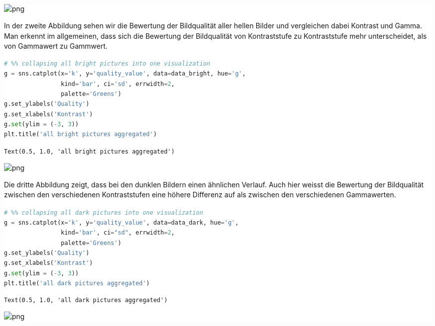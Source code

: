 
    
![png](output_18_0.png)
    


In der zweite Abbildung sehen wir die Bewertung der Bildqualität aller hellen Bilder und vergleichen dabei Kontrast und Gamma. Man erkennt im allgemeinen, dass sich die Bewertung der Bildqualität von Kontraststufe zu Kontraststufe mehr unterscheidet, als von Gammawert zu Gammwert.


```python
# %% collapsing all bright pictures into one visualization
g = sns.catplot(x='k', y='quality_value', data=data_bright, hue='g',
                kind='bar', ci='sd', errwidth=2,
                palette='Greens')
g.set_ylabels('Quality')
g.set_xlabels('Kontrast')
g.set(ylim = (-3, 3))
plt.title('all bright pictures aggregated')
```




    Text(0.5, 1.0, 'all bright pictures aggregated')




    
![png](output_20_1.png)
    


Die dritte Abbildung zeigt, dass bei den dunklen Bildern einen ähnlichen Verlauf. Auch hier weisst die Bewertung der Bildqualität zwischen den verschiedenen Kontraststufen eine höhere Differenz auf als zwischen den verschiedenen Gammawerten.


```python
# %% collapsing all dark pictures into one visualization
g = sns.catplot(x='k', y='quality_value', data=data_dark, hue='g',
                kind='bar', ci="sd", errwidth=2,
                palette='Greens')
g.set_ylabels('Quality')
g.set_xlabels('Kontrast')
g.set(ylim = (-3, 3))
plt.title('all dark pictures aggregated')
```




    Text(0.5, 1.0, 'all dark pictures aggregated')




    
![png](output_22_1.png)
    


